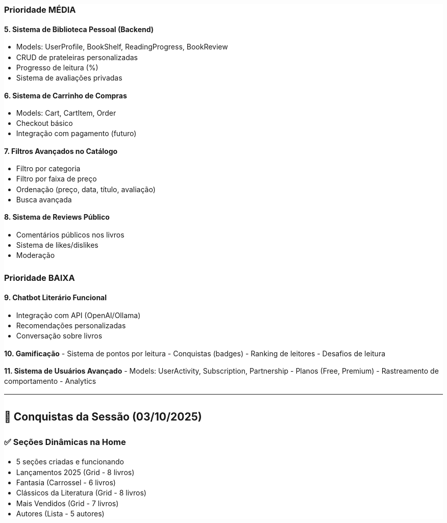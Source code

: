 ### Prioridade MÉDIA

**5. Sistema de Biblioteca Pessoal (Backend)**
   - Models: UserProfile, BookShelf, ReadingProgress, BookReview
   - CRUD de prateleiras personalizadas
   - Progresso de leitura (%)
   - Sistema de avaliações privadas

**6. Sistema de Carrinho de Compras**
   - Models: Cart, CartItem, Order
   - Checkout básico
   - Integração com pagamento (futuro)

**7. Filtros Avançados no Catálogo**
   - Filtro por categoria
   - Filtro por faixa de preço
   - Ordenação (preço, data, título, avaliação)
   - Busca avançada

**8. Sistema de Reviews Público**
   - Comentários públicos nos livros
   - Sistema de likes/dislikes
   - Moderação

### Prioridade BAIXA

**9. Chatbot Literário Funcional**
   - Integração com API (OpenAI/Ollama)
   - Recomendações personalizadas
   - Conversação sobre livros

**10. Gamificação**
    - Sistema de pontos por leitura
    - Conquistas (badges)
    - Ranking de leitores
    - Desafios de leitura

**11. Sistema de Usuários Avançado**
    - Models: UserActivity, Subscription, Partnership
    - Planos (Free, Premium)
    - Rastreamento de comportamento
    - Analytics

---

## 🎯 Conquistas da Sessão (03/10/2025)

### ✅ Seções Dinâmicas na Home
- 5 seções criadas e funcionando
- Lançamentos 2025 (Grid - 8 livros)
- Fantasia (Carrossel - 6 livros)
- Clássicos da Literatura (Grid - 8 livros)
- Mais Vendidos (Grid - 7 livros)
- Autores (Lista - 5 autores)
